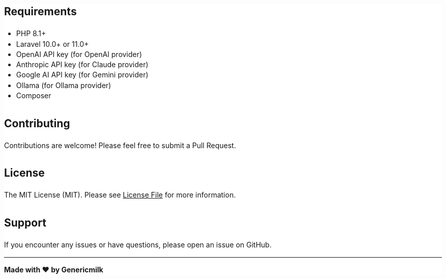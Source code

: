 ## Requirements

- PHP 8.1+
- Laravel 10.0+ or 11.0+
- OpenAI API key (for OpenAI provider)
- Anthropic API key (for Claude provider)
- Google AI API key (for Gemini provider)
- Ollama (for Ollama provider)
- Composer

## Contributing

Contributions are welcome! Please feel free to submit a Pull Request.

## License

The MIT License (MIT). Please see [License File](LICENSE.md) for more information.

## Support

If you encounter any issues or have questions, please open an issue on GitHub.

---

**Made with ❤️ by Genericmilk**
